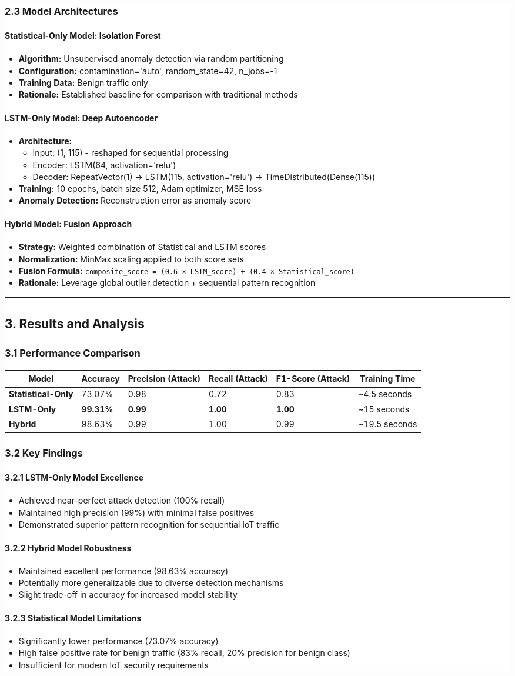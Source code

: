 ### 2.3 Model Architectures

#### Statistical-Only Model: Isolation Forest
- **Algorithm:** Unsupervised anomaly detection via random partitioning
- **Configuration:** contamination='auto', random_state=42, n_jobs=-1
- **Training Data:** Benign traffic only
- **Rationale:** Established baseline for comparison with traditional methods

#### LSTM-Only Model: Deep Autoencoder
- **Architecture:** 
  - Input: (1, 115) - reshaped for sequential processing
  - Encoder: LSTM(64, activation='relu')
  - Decoder: RepeatVector(1) → LSTM(115, activation='relu') → TimeDistributed(Dense(115))
- **Training:** 10 epochs, batch size 512, Adam optimizer, MSE loss
- **Anomaly Detection:** Reconstruction error as anomaly score

#### Hybrid Model: Fusion Approach
- **Strategy:** Weighted combination of Statistical and LSTM scores
- **Normalization:** MinMax scaling applied to both score sets
- **Fusion Formula:** `composite_score = (0.6 × LSTM_score) + (0.4 × Statistical_score)`
- **Rationale:** Leverage global outlier detection + sequential pattern recognition

---

## 3. Results and Analysis

### 3.1 Performance Comparison

| Model | Accuracy | Precision (Attack) | Recall (Attack) | F1-Score (Attack) | Training Time |
|-------|----------|-------------------|-----------------|-------------------|---------------|
| **Statistical-Only** | 73.07% | 0.98 | 0.72 | 0.83 | ~4.5 seconds |
| **LSTM-Only** | **99.31%** | **0.99** | **1.00** | **1.00** | ~15 seconds |
| **Hybrid** | 98.63% | 0.99 | 1.00 | 0.99 | ~19.5 seconds |

### 3.2 Key Findings

#### 3.2.1 LSTM-Only Model Excellence
- Achieved near-perfect attack detection (100% recall)
- Maintained high precision (99%) with minimal false positives
- Demonstrated superior pattern recognition for sequential IoT traffic

#### 3.2.2 Hybrid Model Robustness  
- Maintained excellent performance (98.63% accuracy)
- Potentially more generalizable due to diverse detection mechanisms
- Slight trade-off in accuracy for increased model stability

#### 3.2.3 Statistical Model Limitations
- Significantly lower performance (73.07% accuracy) 
- High false positive rate for benign traffic (83% recall, 20% precision for benign class)
- Insufficient for modern IoT security requirements
